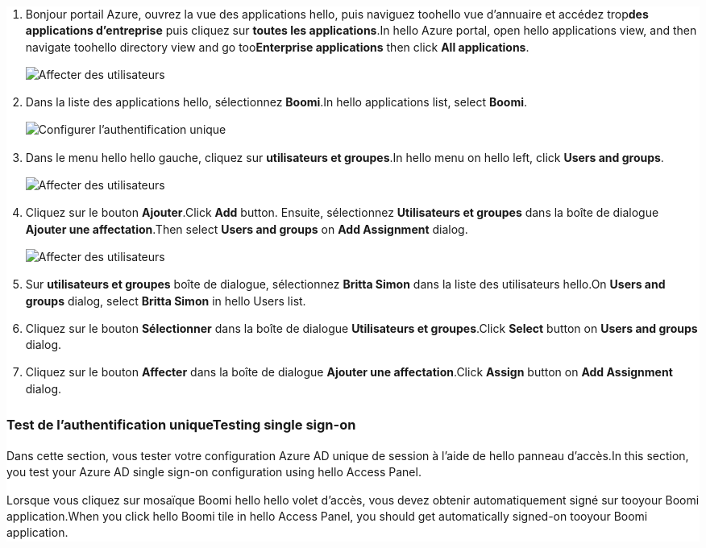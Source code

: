 1. <span data-ttu-id="7a6f2-258">Bonjour portail Azure, ouvrez la vue des applications hello, puis naviguez toohello vue d’annuaire et accédez trop**des applications d’entreprise** puis cliquez sur **toutes les applications**.</span><span class="sxs-lookup"><span data-stu-id="7a6f2-258">In hello Azure portal, open hello applications view, and then navigate toohello directory view and go too**Enterprise applications** then click **All applications**.</span></span>

    ![Affecter des utilisateurs][201] 

2. <span data-ttu-id="7a6f2-260">Dans la liste des applications hello, sélectionnez **Boomi**.</span><span class="sxs-lookup"><span data-stu-id="7a6f2-260">In hello applications list, select **Boomi**.</span></span>

    ![Configurer l’authentification unique](./media/active-directory-saas-boomi-tutorial/tutorial_boomi_app.png) 

3. <span data-ttu-id="7a6f2-262">Dans le menu hello hello gauche, cliquez sur **utilisateurs et groupes**.</span><span class="sxs-lookup"><span data-stu-id="7a6f2-262">In hello menu on hello left, click **Users and groups**.</span></span>

    ![Affecter des utilisateurs][202] 

4. <span data-ttu-id="7a6f2-264">Cliquez sur le bouton **Ajouter**.</span><span class="sxs-lookup"><span data-stu-id="7a6f2-264">Click **Add** button.</span></span> <span data-ttu-id="7a6f2-265">Ensuite, sélectionnez **Utilisateurs et groupes** dans la boîte de dialogue **Ajouter une affectation**.</span><span class="sxs-lookup"><span data-stu-id="7a6f2-265">Then select **Users and groups** on **Add Assignment** dialog.</span></span>

    ![Affecter des utilisateurs][203]

5. <span data-ttu-id="7a6f2-267">Sur **utilisateurs et groupes** boîte de dialogue, sélectionnez **Britta Simon** dans la liste des utilisateurs hello.</span><span class="sxs-lookup"><span data-stu-id="7a6f2-267">On **Users and groups** dialog, select **Britta Simon** in hello Users list.</span></span>

6. <span data-ttu-id="7a6f2-268">Cliquez sur le bouton **Sélectionner** dans la boîte de dialogue **Utilisateurs et groupes**.</span><span class="sxs-lookup"><span data-stu-id="7a6f2-268">Click **Select** button on **Users and groups** dialog.</span></span>

7. <span data-ttu-id="7a6f2-269">Cliquez sur le bouton **Affecter** dans la boîte de dialogue **Ajouter une affectation**.</span><span class="sxs-lookup"><span data-stu-id="7a6f2-269">Click **Assign** button on **Add Assignment** dialog.</span></span>
    
### <a name="testing-single-sign-on"></a><span data-ttu-id="7a6f2-270">Test de l’authentification unique</span><span class="sxs-lookup"><span data-stu-id="7a6f2-270">Testing single sign-on</span></span>

<span data-ttu-id="7a6f2-271">Dans cette section, vous tester votre configuration Azure AD unique de session à l’aide de hello panneau d’accès.</span><span class="sxs-lookup"><span data-stu-id="7a6f2-271">In this section, you test your Azure AD single sign-on configuration using hello Access Panel.</span></span>

<span data-ttu-id="7a6f2-272">Lorsque vous cliquez sur mosaïque Boomi hello hello volet d’accès, vous devez obtenir automatiquement signé sur tooyour Boomi application.</span><span class="sxs-lookup"><span data-stu-id="7a6f2-272">When you click hello Boomi tile in hello Access Panel, you should get automatically signed-on tooyour Boomi application.</span></span>


[1]: ./media/active-directory-saas-boomi-tutorial/tutorial_general_01.png
[2]: ./media/active-directory-saas-boomi-tutorial/tutorial_general_02.png
[3]: ./media/active-directory-saas-boomi-tutorial/tutorial_general_03.png
[4]: ./media/active-directory-saas-boomi-tutorial/tutorial_general_04.png
[100]: ./media/active-directory-saas-boomi-tutorial/tutorial_general_100.png
[200]: ./media/active-directory-saas-boomi-tutorial/tutorial_general_200.png
[201]: ./media/active-directory-saas-boomi-tutorial/tutorial_general_201.png
[202]: ./media/active-directory-saas-boomi-tutorial/tutorial_general_202.png
[203]: ./media/active-directory-saas-boomi-tutorial/tutorial_general_203.png